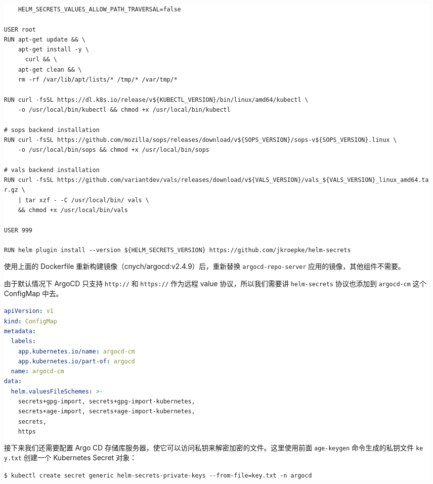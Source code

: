 ```plain
    HELM_SECRETS_VALUES_ALLOW_PATH_TRAVERSAL=false

USER root
RUN apt-get update && \
    apt-get install -y \
      curl && \
    apt-get clean && \
    rm -rf /var/lib/apt/lists/* /tmp/* /var/tmp/*

RUN curl -fsSL https://dl.k8s.io/release/v${KUBECTL_VERSION}/bin/linux/amd64/kubectl \
    -o /usr/local/bin/kubectl && chmod +x /usr/local/bin/kubectl

# sops backend installation
RUN curl -fsSL https://github.com/mozilla/sops/releases/download/v${SOPS_VERSION}/sops-v${SOPS_VERSION}.linux \
    -o /usr/local/bin/sops && chmod +x /usr/local/bin/sops

# vals backend installation
RUN curl -fsSL https://github.com/variantdev/vals/releases/download/v${VALS_VERSION}/vals_${VALS_VERSION}_linux_amd64.tar.gz \
    | tar xzf - -C /usr/local/bin/ vals \
    && chmod +x /usr/local/bin/vals

USER 999

RUN helm plugin install --version ${HELM_SECRETS_VERSION} https://github.com/jkroepke/helm-secrets
```

使用上面的 Dockerfile 重新构建镜像（cnych/argocd:v2.4.9）后，重新替换 `argocd-repo-server` 应用的镜像，其他组件不需要。

由于默认情况下 ArgoCD 只支持 `http://` 和 `https://` 作为远程 value 协议，所以我们需要讲 `helm-secrets` 协议也添加到 `argocd-cm` 这个 ConfigMap 中去。

```yaml
apiVersion: v1
kind: ConfigMap
metadata:
  labels:
    app.kubernetes.io/name: argocd-cm
    app.kubernetes.io/part-of: argocd
  name: argocd-cm
data:
  helm.valuesFileSchemes: >-
    secrets+gpg-import, secrets+gpg-import-kubernetes,
    secrets+age-import, secrets+age-import-kubernetes,
    secrets,
    https
```

接下来我们还需要配置 Argo CD 存储库服务器，使它可以访问私钥来解密加密的文件。这里使用前面 `age-keygen` 命令生成的私钥文件 `key.txt` 创建一个 Kubernetes Secret 对象：

```shell
$ kubectl create secret generic helm-secrets-private-keys --from-file=key.txt -n argocd
```
